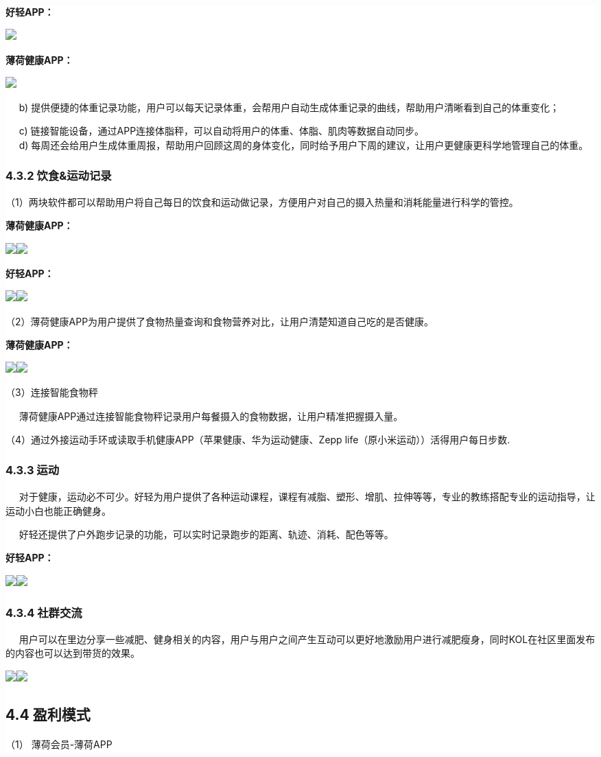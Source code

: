 **好轻APP：**

![](/download/attachments/91149456/image2022-12-21_19-56-48.png?version=1&modificationDate=1671623809043&api=v2)

**薄荷健康APP：**

![](/download/thumbnails/91149456/image2022-12-21_19-57-12.png?version=1&modificationDate=1671623832511&api=v2)

     b) 提供便捷的体重记录功能，用户可以每天记录体重，会帮用户自动生成体重记录的曲线，帮助用户清晰看到自己的体重变化；

     c) 链接智能设备，通过APP连接体脂秤，可以自动将用户的体重、体脂、肌肉等数据自动同步。  
     d) 每周还会给用户生成体重周报，帮助用户回顾这周的身体变化，同时给予用户下周的建议，让用户更健康更科学地管理自己的体重。

### 4.3.2 饮食&运动记录

（1）两块软件都可以帮助用户将自己每日的饮食和运动做记录，方便用户对自己的摄入热量和消耗能量进行科学的管控。

**薄荷健康APP：**

![](/download/thumbnails/91149456/image2022-12-21_20-13-52.png?version=1&modificationDate=1671624833106&api=v2)![](/download/thumbnails/91149456/image2022-12-21_20-38-30.png?version=1&modificationDate=1671626310864&api=v2)

**好轻APP：**

![](/download/thumbnails/91149456/image2022-12-21_20-38-38.png?version=1&modificationDate=1671626318177&api=v2)![](/download/thumbnails/91149456/image2022-12-22_10-33-0.png?version=1&modificationDate=1671676380546&api=v2)

（2）薄荷健康APP为用户提供了食物热量查询和食物营养对比，让用户清楚知道自己吃的是否健康。

**薄荷健康APP：**

![](/download/thumbnails/91149456/image2022-12-21_20-15-30.png?version=1&modificationDate=1671624930645&api=v2)![](/download/thumbnails/91149456/image2022-12-21_20-15-33.png?version=1&modificationDate=1671624933384&api=v2)

（3）连接智能食物秤

     薄荷健康APP通过连接智能食物秤记录用户每餐摄入的食物数据，让用户精准把握摄入量。

（4）通过外接运动手环或读取手机健康APP（苹果健康、华为运动健康、Zepp life（原小米运动））活得用户每日步数.

### 4.3.3 运动

     对于健康，运动必不可少。好轻为用户提供了各种运动课程，课程有减脂、塑形、增肌、拉伸等等，专业的教练搭配专业的运动指导，让运动小白也能正确健身。

     好轻还提供了户外跑步记录的功能，可以实时记录跑步的距离、轨迹、消耗、配色等等。

**好轻APP：**

![](/download/thumbnails/91149456/image2022-12-21_20-17-0.png?version=1&modificationDate=1671625020596&api=v2)![](/download/thumbnails/91149456/image2022-12-22_10-38-40.png?version=1&modificationDate=1671676720505&api=v2)

### 4.3.4 社群交流

     用户可以在里边分享一些减肥、健身相关的内容，用户与用户之间产生互动可以更好地激励用户进行减肥瘦身，同时KOL在社区里面发布的内容也可以达到带货的效果。

![](/download/thumbnails/91149456/image2022-12-21_20-34-9.png?version=1&modificationDate=1671626049819&api=v2)![](/download/thumbnails/91149456/image2022-12-21_20-34-18.png?version=1&modificationDate=1671626058681&api=v2)

4.4 盈利模式
--------

（1） 薄荷会员-薄荷APP
